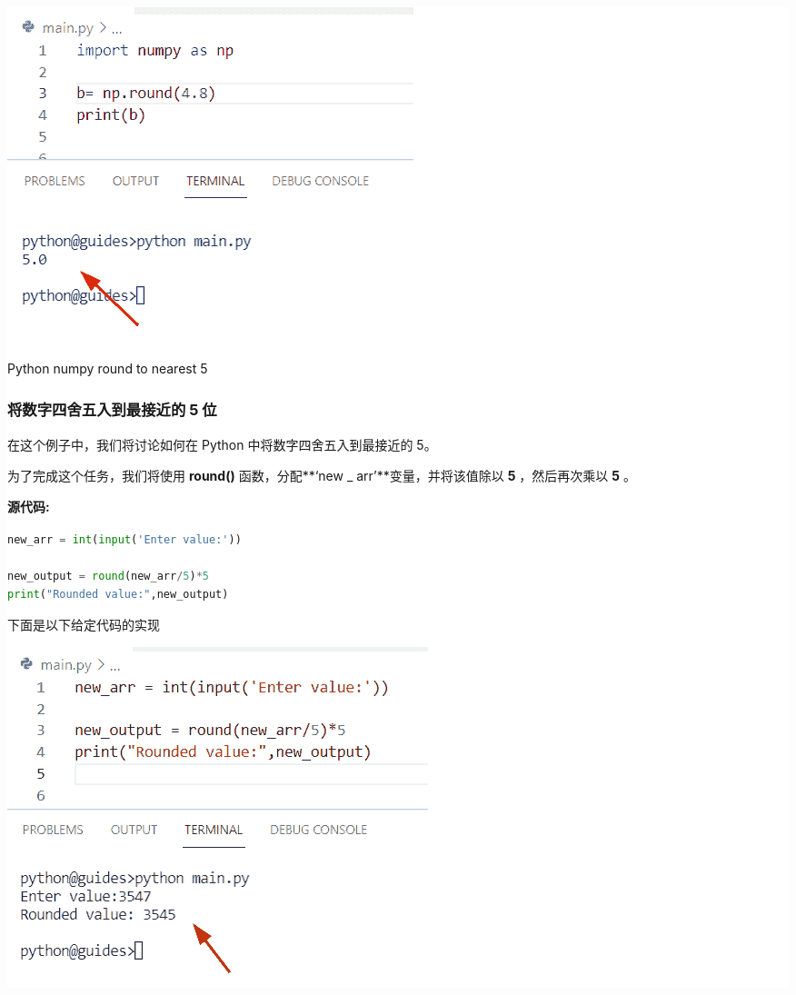![Python numpy round to nearest 5](img/daaefa61c8bf15a7ae9fbd1a4b14e0cb.png "Python numpy round to nearest 5")

Python numpy round to nearest 5

### 将数字四舍五入到最接近的 5 位

在这个例子中，我们将讨论如何在 Python 中将数字四舍五入到最接近的 5。

为了完成这个任务，我们将使用 **round()** 函数，分配**‘new _ arr’**变量，并将该值除以 **5** ，然后再次乘以 **5** 。

**源代码:**

```py
new_arr = int(input('Enter value:'))

new_output = round(new_arr/5)*5
print("Rounded value:",new_output)
```

下面是以下给定代码的实现

![Python numpy round to nearest 5 ](img/5ea70594075e120ff1d55d4d2dff8981.png "Python numpy round to nearest 5")
